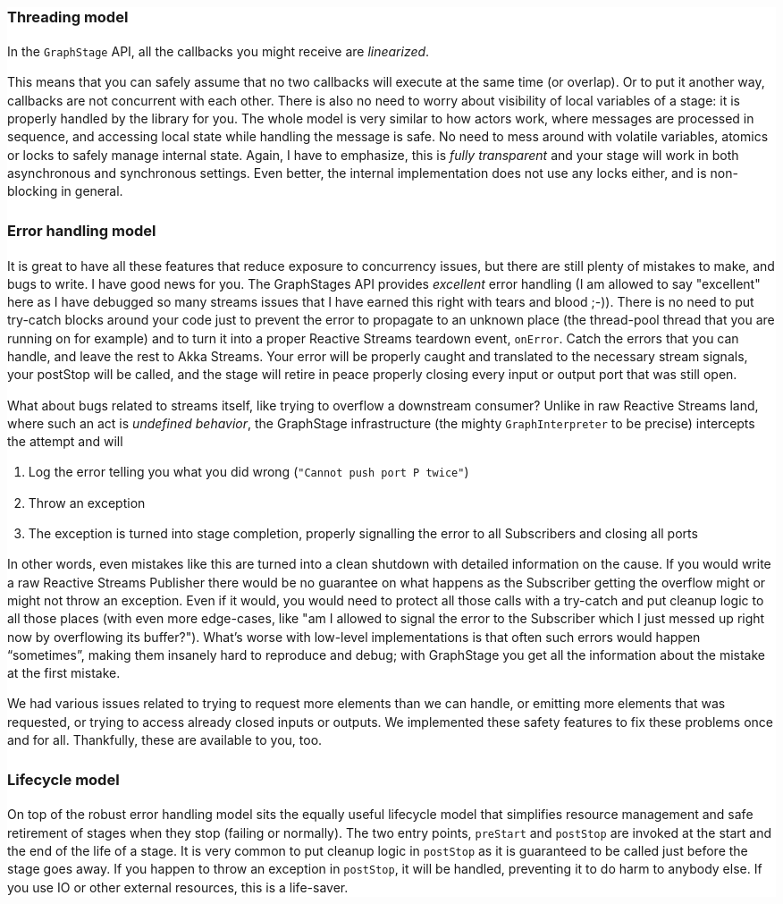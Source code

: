 ### Threading model

In the `GraphStage` API, all the callbacks you might receive are *linearized*. 

This means that you can safely assume that no two callbacks will execute at the same time (or overlap). Or to put it another way, callbacks are not concurrent with each other. There is also no need to worry about visibility of local variables of a stage: it is properly handled by the library for you. The whole model is very similar to how actors work, where messages are processed in sequence, and accessing local state while handling the message is safe. No need to mess around with volatile variables, atomics or locks to safely manage internal state. Again, I have to emphasize, this is *fully transparent* and your stage will work in both asynchronous and synchronous settings. Even better, the internal implementation does not use any locks either, and is non-blocking in general.

### Error handling model

It is great to have all these features that reduce exposure to concurrency issues, but there are still plenty of mistakes to make, and bugs to write. I have good news for you. The GraphStages API provides *excellent* error handling (I am allowed to say "excellent" here as I have debugged so many streams issues that I have earned this right with tears and blood ;-)). There is no need to put try-catch blocks around your code just to prevent the error to propagate to an unknown place (the thread-pool thread that you are running on for example) and to turn it into a proper Reactive Streams teardown event, `onError`. Catch the errors that you can handle, and leave the rest to Akka Streams. Your error will be properly caught and translated to the necessary stream signals, your postStop will be called, and the stage will retire in peace properly closing every input or output port that was still open. 

What about bugs related to streams itself, like trying to overflow a downstream consumer? Unlike in raw Reactive Streams land, where such an act is *undefined behavior*, the GraphStage infrastructure (the mighty `GraphInterpreter` to be precise) intercepts the attempt and will

1. Log the error telling you what you did wrong (`"Cannot push port P twice"`)

2. Throw an exception

3. The exception is turned into stage completion, properly signalling the error to all Subscribers and closing all ports

In other words, even mistakes like this are turned into a clean shutdown with detailed information on the cause. If you would write a raw Reactive Streams Publisher there would be no guarantee on what happens as the Subscriber getting the overflow might or might not throw an exception. Even if it would, you would need to protect all those calls with a try-catch and put cleanup logic to all those places (with even more edge-cases, like "am I allowed to signal the error to the Subscriber which I just messed up right now by overflowing its buffer?"). What’s worse with low-level implementations is that often such errors would happen “sometimes”, making them insanely hard to reproduce and debug; with GraphStage you get all the information about the mistake at the first mistake.

We had various issues related to trying to request more elements than we can handle, or emitting more elements that was requested, or trying to access already closed inputs or outputs. We implemented these safety features to fix these problems once and for all. Thankfully, these are available to you, too.

### Lifecycle model

On top of the robust error handling model sits the equally useful lifecycle model that simplifies resource management and safe retirement of stages when they stop (failing or normally). The two entry points, `preStart` and `postStop` are invoked at the start and the end of the life of a stage. It is very common to put cleanup logic in `postStop` as it is guaranteed to be called just before the stage goes away. If you happen to throw an exception in `postStop`, it will be handled, preventing it to do harm to anybody else. If you use IO or other external resources, this is a life-saver.
